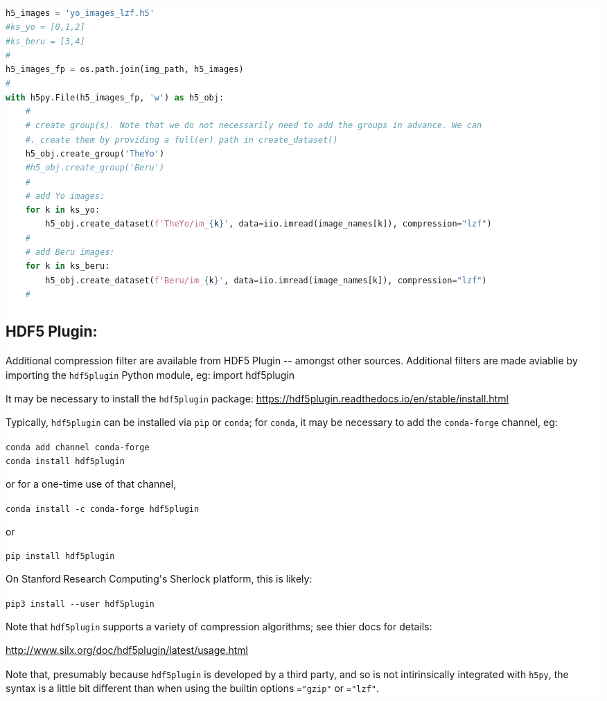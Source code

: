 
```python
h5_images = 'yo_images_lzf.h5'
#ks_yo = [0,1,2]
#ks_beru = [3,4]
#
h5_images_fp = os.path.join(img_path, h5_images)
#
with h5py.File(h5_images_fp, 'w') as h5_obj:
    #
    # create group(s). Note that we do not necessarily need to add the groups in advance. We can
    #. create them by providing a full(er) path in create_dataset()
    h5_obj.create_group('TheYo')
    #h5_obj.create_group('Beru')
    #
    # add Yo images:
    for k in ks_yo:
        h5_obj.create_dataset(f'TheYo/im_{k}', data=iio.imread(image_names[k]), compression="lzf")
    #
    # add Beru images:
    for k in ks_beru:
        h5_obj.create_dataset(f'Beru/im_{k}', data=iio.imread(image_names[k]), compression="lzf")
    #
```

## HDF5 Plugin:
Additional compression filter are available from HDF5 Plugin -- amongst other sources. Additional filters are made aviablie by importing the `hdf5plugin` Python module, eg:
    import hdf5plugin

It may be necessary to install the `hdf5plugin` package:
https://hdf5plugin.readthedocs.io/en/stable/install.html

Typically, `hdf5plugin` can be installed via `pip` or `conda`; for `conda`, it may be necessary to add the `conda-forge` channel, eg:
    
    conda add channel conda-forge
    conda install hdf5plugin

or for a one-time use of that channel,
    
    conda install -c conda-forge hdf5plugin
    

or

    pip install hdf5plugin
    
On Stanford Research Computing's Sherlock platform, this is likely:

    pip3 install --user hdf5plugin

Note that `hdf5plugin` supports a variety of compression algorithms; see thier docs for details:

http://www.silx.org/doc/hdf5plugin/latest/usage.html

Note that, presumably because `hdf5plugin` is developed by a third party, and so is not intirinsically integrated with `h5py`, the syntax is a little bit different than when using the builtin options `="gzip"` or `="lzf"`.
